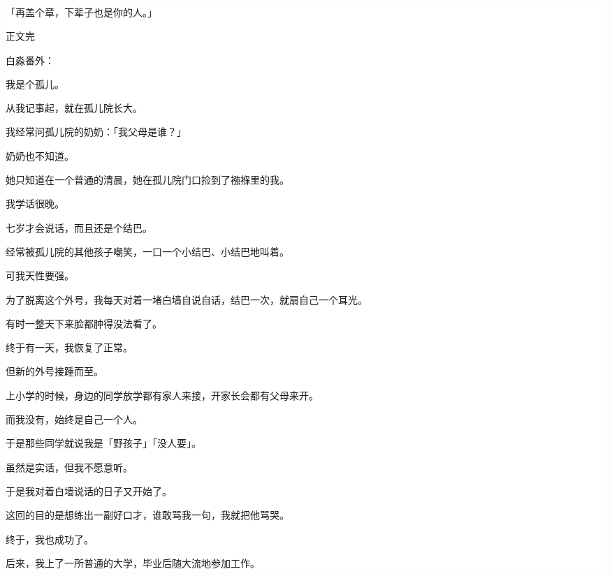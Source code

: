 
「再盖个章，下辈子也是你的人。」


正文完


白淼番外：


我是个孤儿。


从我记事起，就在孤儿院长大。


我经常问孤儿院的奶奶：「我父母是谁？」


奶奶也不知道。


她只知道在一个普通的清晨，她在孤儿院门口捡到了襁褓里的我。


我学话很晚。


七岁才会说话，而且还是个结巴。


经常被孤儿院的其他孩子嘲笑，一口一个小结巴、小结巴地叫着。


可我天性要强。


为了脱离这个外号，我每天对着一堵白墙自说自话，结巴一次，就扇自己一个耳光。


有时一整天下来脸都肿得没法看了。


终于有一天，我恢复了正常。


但新的外号接踵而至。


上小学的时候，身边的同学放学都有家人来接，开家长会都有父母来开。


而我没有，始终是自己一个人。


于是那些同学就说我是「野孩子」「没人要」。


虽然是实话，但我不愿意听。


于是我对着白墙说话的日子又开始了。


这回的目的是想练出一副好口才，谁敢骂我一句，我就把他骂哭。


终于，我也成功了。


后来，我上了一所普通的大学，毕业后随大流地参加工作。

